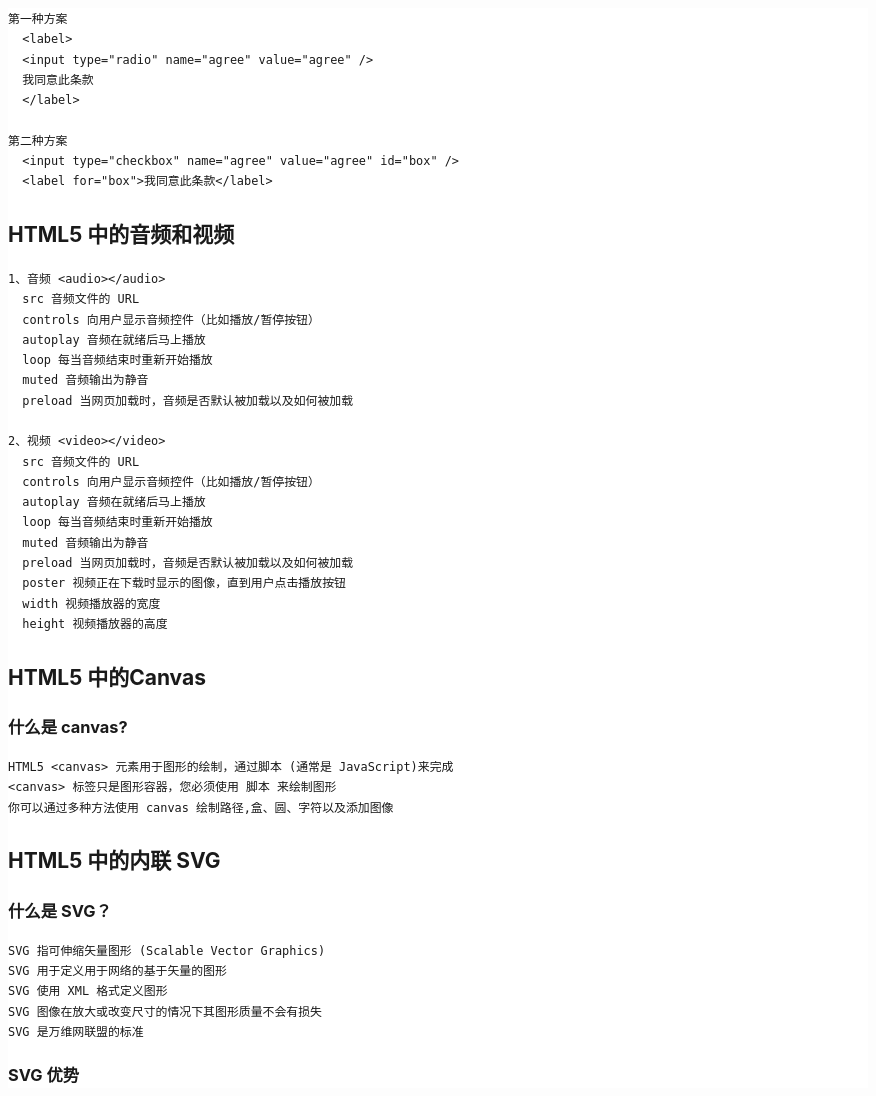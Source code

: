     第一种方案
      <label>
      <input type="radio" name="agree" value="agree" />
      我同意此条款
      </label>

    第二种方案
      <input type="checkbox" name="agree" value="agree" id="box" />
      <label for="box">我同意此条款</label>

## HTML5 中的音频和视频

    1、音频 <audio></audio>
      src 音频文件的 URL
      controls 向用户显示音频控件（比如播放/暂停按钮）
      autoplay 音频在就绪后马上播放
      loop 每当音频结束时重新开始播放
      muted 音频输出为静音
      preload 当网页加载时，音频是否默认被加载以及如何被加载

    2、视频 <video></video>
      src 音频文件的 URL
      controls 向用户显示音频控件（比如播放/暂停按钮）
      autoplay 音频在就绪后马上播放
      loop 每当音频结束时重新开始播放
      muted 音频输出为静音
      preload 当网页加载时，音频是否默认被加载以及如何被加载
      poster 视频正在下载时显示的图像，直到用户点击播放按钮
      width 视频播放器的宽度
      height 视频播放器的高度

## HTML5 中的Canvas

### 什么是 canvas?

    HTML5 <canvas> 元素用于图形的绘制，通过脚本 (通常是 JavaScript)来完成
    <canvas> 标签只是图形容器，您必须使用 脚本 来绘制图形
    你可以通过多种方法使用 canvas 绘制路径,盒、圆、字符以及添加图像

## HTML5 中的内联 SVG

### 什么是 SVG？

    SVG 指可伸缩矢量图形 (Scalable Vector Graphics)
    SVG 用于定义用于网络的基于矢量的图形
    SVG 使用 XML 格式定义图形
    SVG 图像在放大或改变尺寸的情况下其图形质量不会有损失
    SVG 是万维网联盟的标准

### SVG 优势
